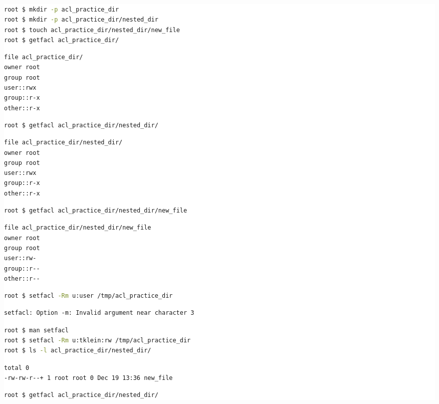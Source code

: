 
```bash
root $ mkdir -p acl_practice_dir
root $ mkdir -p acl_practice_dir/nested_dir
root $ touch acl_practice_dir/nested_dir/new_file
root $ getfacl acl_practice_dir/
```

	file acl_practice_dir/
	owner root
	group root
	user::rwx
	group::r-x
	other::r-x


```bash
root $ getfacl acl_practice_dir/nested_dir/
```

	file acl_practice_dir/nested_dir/
	owner root
	group root
	user::rwx
	group::r-x
	other::r-x


```bash
root $ getfacl acl_practice_dir/nested_dir/new_file
```

	file acl_practice_dir/nested_dir/new_file
	owner root
	group root
	user::rw-
	group::r--
	other::r--


```bash
root $ setfacl -Rm u:user /tmp/acl_practice_dir
```

	setfacl: Option -m: Invalid argument near character 3


```bash
root $ man setfacl
root $ setfacl -Rm u:tklein:rw /tmp/acl_practice_dir
root $ ls -l acl_practice_dir/nested_dir/
```

	total 0
	-rw-rw-r--+ 1 root root 0 Dec 19 13:36 new_file


```bash
root $ getfacl acl_practice_dir/nested_dir/
```

